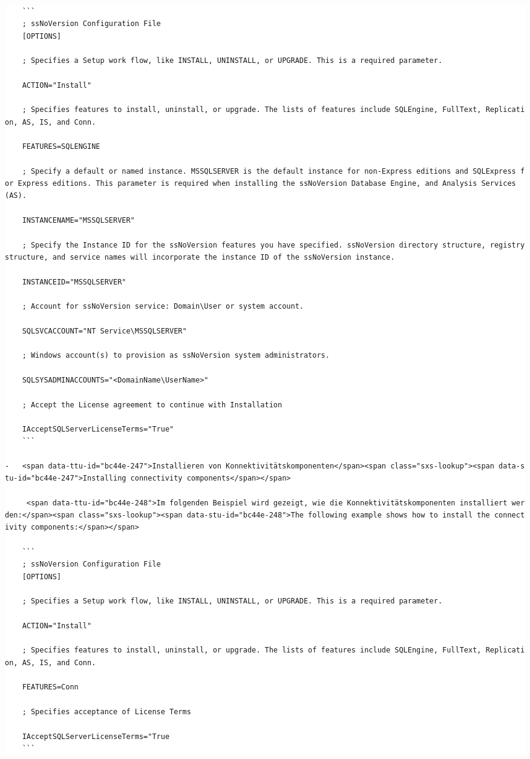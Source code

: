         ```  
        ; ssNoVersion Configuration File  
        [OPTIONS]  
  
        ; Specifies a Setup work flow, like INSTALL, UNINSTALL, or UPGRADE. This is a required parameter.   
  
        ACTION="Install"  
  
        ; Specifies features to install, uninstall, or upgrade. The lists of features include SQLEngine, FullText, Replication, AS, IS, and Conn.   
  
        FEATURES=SQLENGINE  
  
        ; Specify a default or named instance. MSSQLSERVER is the default instance for non-Express editions and SQLExpress for Express editions. This parameter is required when installing the ssNoVersion Database Engine, and Analysis Services (AS).  
  
        INSTANCENAME="MSSQLSERVER"  
  
        ; Specify the Instance ID for the ssNoVersion features you have specified. ssNoVersion directory structure, registry structure, and service names will incorporate the instance ID of the ssNoVersion instance.   
  
        INSTANCEID="MSSQLSERVER"  
  
        ; Account for ssNoVersion service: Domain\User or system account.   
  
        SQLSVCACCOUNT="NT Service\MSSQLSERVER"  
  
        ; Windows account(s) to provision as ssNoVersion system administrators.   
  
        SQLSYSADMINACCOUNTS="<DomainName\UserName>"  
  
        ; Accept the License agreement to continue with Installation  
  
        IAcceptSQLServerLicenseTerms="True"
        ```  
  
    -   <span data-ttu-id="bc44e-247">Installieren von Konnektivitätskomponenten</span><span class="sxs-lookup"><span data-stu-id="bc44e-247">Installing connectivity components</span></span>  
  
         <span data-ttu-id="bc44e-248">Im folgenden Beispiel wird gezeigt, wie die Konnektivitätskomponenten installiert werden:</span><span class="sxs-lookup"><span data-stu-id="bc44e-248">The following example shows how to install the connectivity components:</span></span>  
  
        ```  
        ; ssNoVersion Configuration File  
        [OPTIONS]  
  
        ; Specifies a Setup work flow, like INSTALL, UNINSTALL, or UPGRADE. This is a required parameter.   
  
        ACTION="Install"  
  
        ; Specifies features to install, uninstall, or upgrade. The lists of features include SQLEngine, FullText, Replication, AS, IS, and Conn.   
  
        FEATURES=Conn  
  
        ; Specifies acceptance of License Terms  
  
        IAcceptSQLServerLicenseTerms="True
        ```  
  